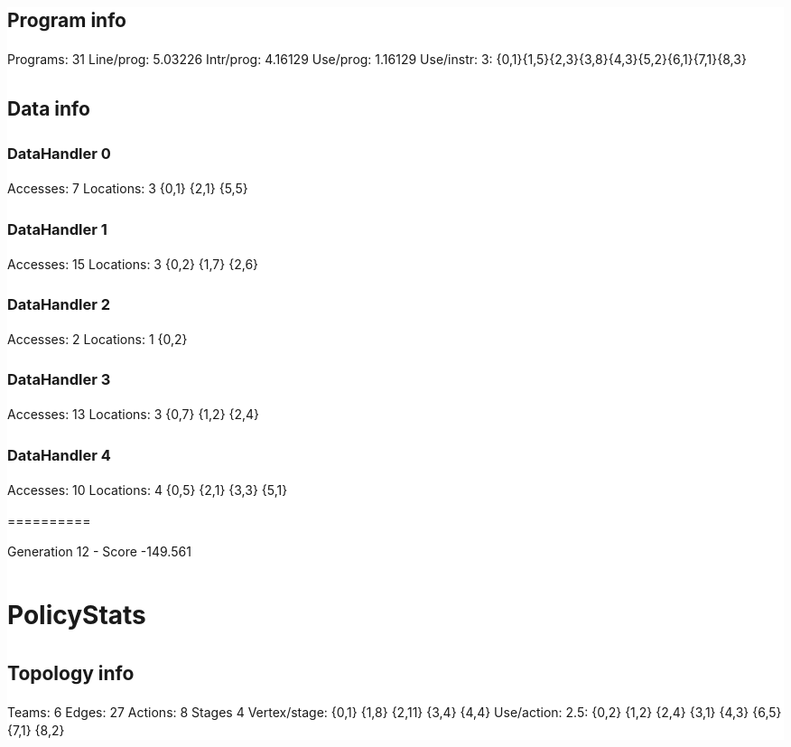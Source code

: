 ## Program info
Programs:	31
Line/prog:	5.03226
Intr/prog:	4.16129
Use/prog:	1.16129
Use/instr:	3: {0,1}{1,5}{2,3}{3,8}{4,3}{5,2}{6,1}{7,1}{8,3}

## Data info

### DataHandler 0
Accesses:	7
Locations:	3
{0,1} {2,1} {5,5} 

### DataHandler 1
Accesses:	15
Locations:	3
{0,2} {1,7} {2,6} 

### DataHandler 2
Accesses:	2
Locations:	1
{0,2} 

### DataHandler 3
Accesses:	13
Locations:	3
{0,7} {1,2} {2,4} 

### DataHandler 4
Accesses:	10
Locations:	4
{0,5} {2,1} {3,3} {5,1} 


==========

Generation 12 - Score -149.561

# PolicyStats
## Topology info
Teams:		6
Edges:		27
Actions:	8
Stages		4
Vertex/stage:	{0,1} {1,8} {2,11} {3,4} {4,4} 
Use/action:	2.5: {0,2} {1,2} {2,4} {3,1} {4,3} {6,5} {7,1} {8,2} 
